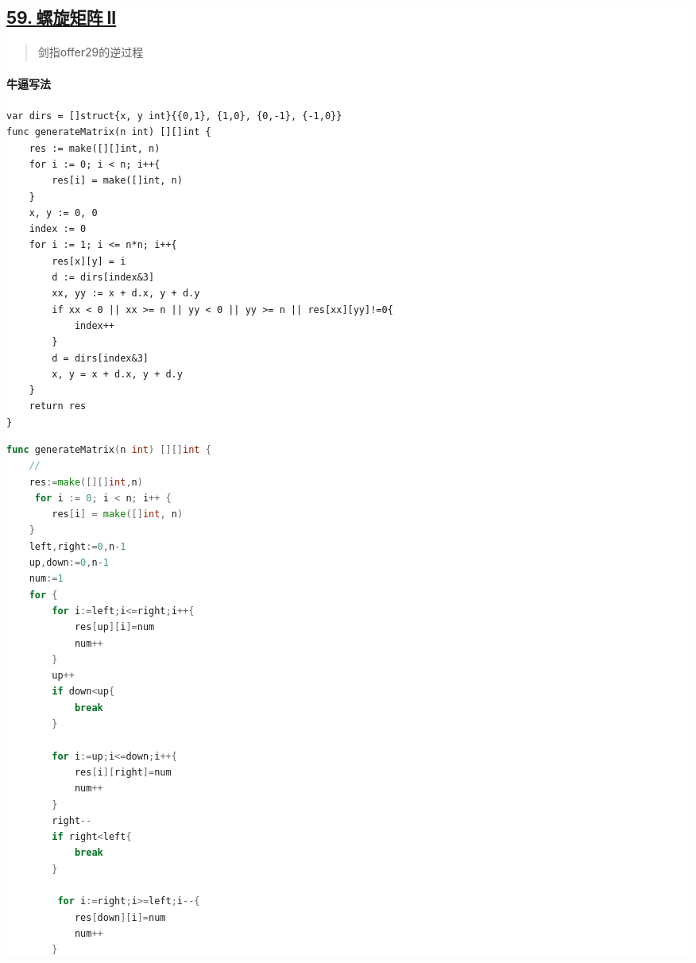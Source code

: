 ## [59. 螺旋矩阵 II](https://leetcode-cn.com/problems/spiral-matrix-ii/)

> 剑指offer29的逆过程

#### 牛逼写法

```
var dirs = []struct{x, y int}{{0,1}, {1,0}, {0,-1}, {-1,0}}
func generateMatrix(n int) [][]int {
    res := make([][]int, n)
    for i := 0; i < n; i++{
        res[i] = make([]int, n)
    }
    x, y := 0, 0
    index := 0
    for i := 1; i <= n*n; i++{
        res[x][y] = i
        d := dirs[index&3]
        xx, yy := x + d.x, y + d.y
        if xx < 0 || xx >= n || yy < 0 || yy >= n || res[xx][yy]!=0{
            index++
        }
        d = dirs[index&3]
        x, y = x + d.x, y + d.y
    }
    return res
}
```



```go
func generateMatrix(n int) [][]int {
    //
    res:=make([][]int,n)
     for i := 0; i < n; i++ {
        res[i] = make([]int, n)
    }
    left,right:=0,n-1
    up,down:=0,n-1
    num:=1
    for {
        for i:=left;i<=right;i++{
            res[up][i]=num
            num++
        }
        up++
        if down<up{
            break
        }

        for i:=up;i<=down;i++{
            res[i][right]=num
            num++
        }
        right--
        if right<left{
            break
        }

         for i:=right;i>=left;i--{
            res[down][i]=num
            num++
        }
```